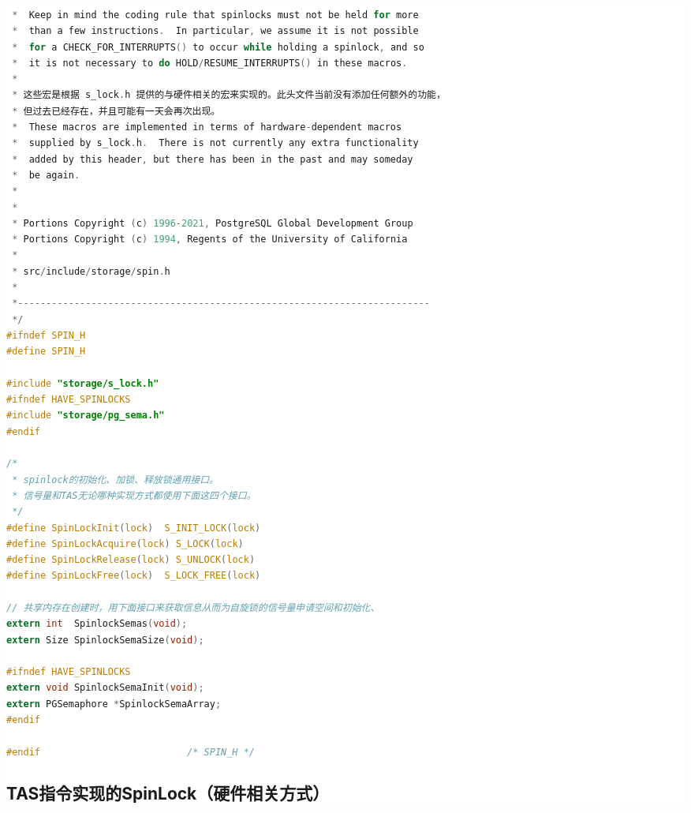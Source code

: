 ```c
 *	Keep in mind the coding rule that spinlocks must not be held for more
 *	than a few instructions.  In particular, we assume it is not possible
 *	for a CHECK_FOR_INTERRUPTS() to occur while holding a spinlock, and so
 *	it is not necessary to do HOLD/RESUME_INTERRUPTS() in these macros.
 *
 * 这些宏是根据 s_lock.h 提供的与硬件相关的宏来实现的。此头文件当前没有添加任何额外的功能，
 * 但过去已经存在，并且可能有一天会再次出现。
 *	These macros are implemented in terms of hardware-dependent macros
 *	supplied by s_lock.h.  There is not currently any extra functionality
 *	added by this header, but there has been in the past and may someday
 *	be again.
 *
 *
 * Portions Copyright (c) 1996-2021, PostgreSQL Global Development Group
 * Portions Copyright (c) 1994, Regents of the University of California
 *
 * src/include/storage/spin.h
 *
 *-------------------------------------------------------------------------
 */
#ifndef SPIN_H
#define SPIN_H

#include "storage/s_lock.h"
#ifndef HAVE_SPINLOCKS
#include "storage/pg_sema.h"
#endif

/* 
 * spinlock的初始化、加锁、释放锁通用接口。
 * 信号量和TAS无论哪种实现方式都使用下面这四个接口。
 */
#define SpinLockInit(lock)	S_INIT_LOCK(lock)
#define SpinLockAcquire(lock) S_LOCK(lock)
#define SpinLockRelease(lock) S_UNLOCK(lock)
#define SpinLockFree(lock)	S_LOCK_FREE(lock)

// 共享内存在创建时，用下面接口来获取信息从而为自旋锁的信号量申请空间和初始化、
extern int	SpinlockSemas(void);
extern Size SpinlockSemaSize(void);

#ifndef HAVE_SPINLOCKS
extern void SpinlockSemaInit(void);
extern PGSemaphore *SpinlockSemaArray;
#endif

#endif							/* SPIN_H */
```

## TAS指令实现的SpinLock（硬件相关方式）
